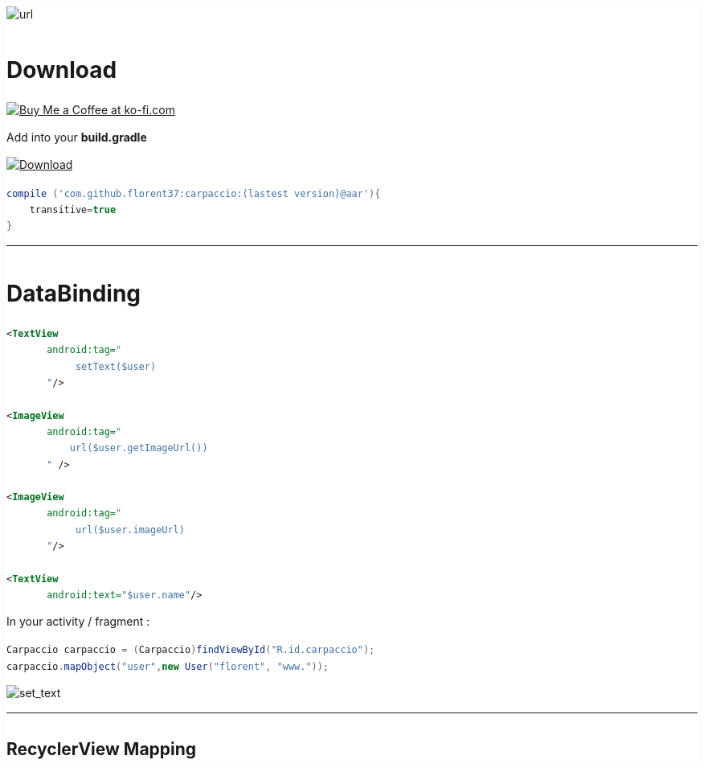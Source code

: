 ![url](https://raw.githubusercontent.com/florent37/Carpaccio/master/screenshot/sample_crop.png)

# Download

<a href='https://ko-fi.com/A160LCC' target='_blank'><img height='36' style='border:0px;height:36px;' src='https://az743702.vo.msecnd.net/cdn/kofi1.png?v=0' border='0' alt='Buy Me a Coffee at ko-fi.com' /></a>

Add into your **build.gradle**

[![Download](https://api.bintray.com/packages/florent37/maven/Carpaccio/images/download.svg)](https://bintray.com/florent37/maven/Carpaccio/_latestVersion)

```groovy
compile ('com.github.florent37:carpaccio:(lastest version)@aar'){
    transitive=true
}
```

------------

# DataBinding

```xml
<TextView
       android:tag="
            setText($user)
       "/>

<ImageView
       android:tag="
           url($user.getImageUrl())
       " />

<ImageView
       android:tag="
            url($user.imageUrl)
       "/>

<TextView
       android:text="$user.name"/>
```

In your activity / fragment :

```java
Carpaccio carpaccio = (Carpaccio)findViewById("R.id.carpaccio");
carpaccio.mapObject("user",new User("florent", "www."));
```

![set_text](https://raw.githubusercontent.com/florent37/Carpaccio/master/screenshot/set_text.png)

------------

## RecyclerView Mapping
